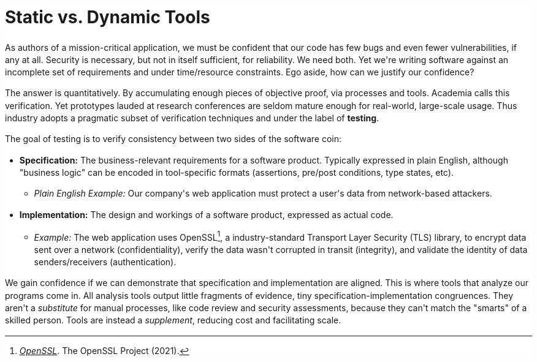 <meta name="title" content="High Assurance Rust">
<meta name="description" content="Developing Secure and Robust Software">
<meta property="og:title" content="High Assurance Rust">
<meta property="og:description" content="Developing Secure and Robust Software">
<meta property="og:type" content="article">
<meta property="og:url" content="https://highassurance.rs/">
<meta property="og:image" content="https://highassurance.rs/img/har_logo_social.png">
<meta name="twitter:title" content="High Assurance Rust">
<meta name="twitter:description" content="Developing Secure and Robust Software">
<meta name="twitter:url" content="https://highassurance.rs/">
<meta name="twitter:card" content="summary_large_image">
<meta name="twitter:image" content="https://highassurance.rs/img/har_logo_social.png">


# Static vs. Dynamic Tools

As authors of a mission-critical application, we must be confident that our code has few bugs and even fewer vulnerabilities, if any at all.
Security is necessary, but not in itself sufficient, for reliability.
We need both.
Yet we're writing software against an incomplete set of requirements and under time/resource constraints.
Ego aside, how can we justify our confidence?

The answer is quantitatively.
By accumulating enough pieces of objective proof, via processes and tools.
Academia calls this verification.
Yet prototypes lauded at research conferences are seldom mature enough for real-world, large-scale usage.
Thus industry adopts a pragmatic subset of verification techniques and under the label of **testing**.

The goal of testing is to verify consistency between two sides of the software coin:

* **Specification:** The business-relevant requirements for a software product. Typically expressed in plain English, although "business logic" can be encoded in tool-specific formats (assertions, pre/post conditions, type states, etc).

    * *Plain English Example:* Our company's web application must protect a user's data from network-based attackers.

* **Implementation:** The design and workings of a software product, expressed as actual code.

    * *Example:* The web application uses OpenSSL[^OpenSSL], a industry-standard Transport Layer Security (TLS) library, to encrypt data sent over a network (confidentiality), verify the data wasn't corrupted in transit (integrity), and validate the identity of data senders/receivers (authentication).

We gain confidence if we can demonstrate that specification and implementation are aligned.
This is where tools that analyze our programs come in.
All analysis tools output little fragments of evidence, tiny specification-implementation congruences.
They aren't a *substitute* for manual processes, like code review and security assessments, because they can't match the "smarts" of a skilled person.
Tools are instead a *supplement*, reducing cost and facilitating scale.


[^OpenSSL]: [*OpenSSL*](https://www.openssl.org/). The OpenSSL Project (2021).
[^Most]: "Most" excludes domains outside those the analysis is capable of reasoning about. That could be because they're tough to model, like a power or timing hardware side-channel (where something about the hardware's interaction with the physical world produces a vulnerability). Or because a bug in the code performing the analysis, or a shortcoming of it's design, lead to limitations in the domain it *can* reason about.
[^Safety]: Here, "safety property" is a general term used to classify the type of specification our question is getting at. Memory safety is just one specific example of safety property.
[^YinYang]: [*Yin and yang*](https://en.wikipedia.org/wiki/Yin_and_yang). Wikipedia (Accessed 2022).
[^CSE545]: [*CSE545 Week 12: 6 Reasons to Love Fuzzing*](https://youtu.be/pw1a4ohgN50?t=153). David Brumley (2020).